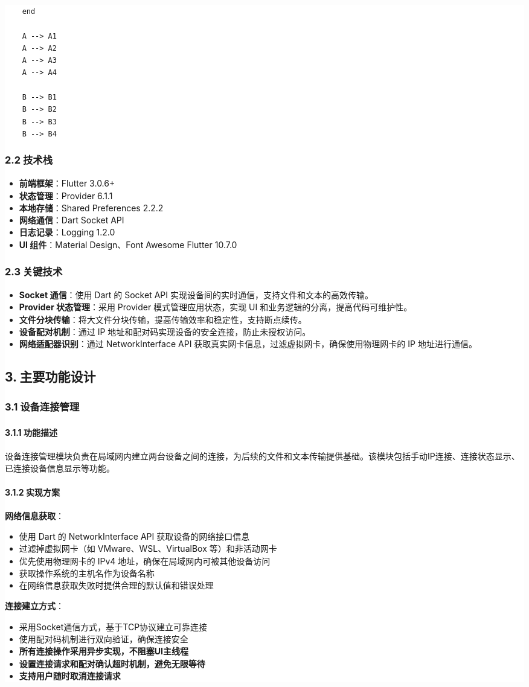 ```mermaid
    end
    
    A --> A1
    A --> A2
    A --> A3
    A --> A4
    
    B --> B1
    B --> B2
    B --> B3
    B --> B4
```

### 2.2 技术栈

* **前端框架**：Flutter 3.0.6+
* **状态管理**：Provider 6.1.1
* **本地存储**：Shared Preferences 2.2.2
* **网络通信**：Dart Socket API
* **日志记录**：Logging 1.2.0
* **UI 组件**：Material Design、Font Awesome Flutter 10.7.0

### 2.3 关键技术

* **Socket 通信**：使用 Dart 的 Socket API 实现设备间的实时通信，支持文件和文本的高效传输。
* **Provider 状态管理**：采用 Provider 模式管理应用状态，实现 UI 和业务逻辑的分离，提高代码可维护性。
* **文件分块传输**：将大文件分块传输，提高传输效率和稳定性，支持断点续传。
* **设备配对机制**：通过 IP 地址和配对码实现设备的安全连接，防止未授权访问。
* **网络适配器识别**：通过 NetworkInterface API 获取真实网卡信息，过滤虚拟网卡，确保使用物理网卡的 IP 地址进行通信。

## 3. 主要功能设计

### 3.1 设备连接管理

#### 3.1.1 功能描述

设备连接管理模块负责在局域网内建立两台设备之间的连接，为后续的文件和文本传输提供基础。该模块包括手动IP连接、连接状态显示、已连接设备信息显示等功能。

#### 3.1.2 实现方案

**网络信息获取**：

- 使用 Dart 的 NetworkInterface API 获取设备的网络接口信息
- 过滤掉虚拟网卡（如 VMware、WSL、VirtualBox 等）和非活动网卡
- 优先使用物理网卡的 IPv4 地址，确保在局域网内可被其他设备访问
- 获取操作系统的主机名作为设备名称
- 在网络信息获取失败时提供合理的默认值和错误处理

**连接建立方式**：

- 采用Socket通信方式，基于TCP协议建立可靠连接
- 使用配对码机制进行双向验证，确保连接安全
- **所有连接操作采用异步实现，不阻塞UI主线程**
- **设置连接请求和配对确认超时机制，避免无限等待**
- **支持用户随时取消连接请求**
